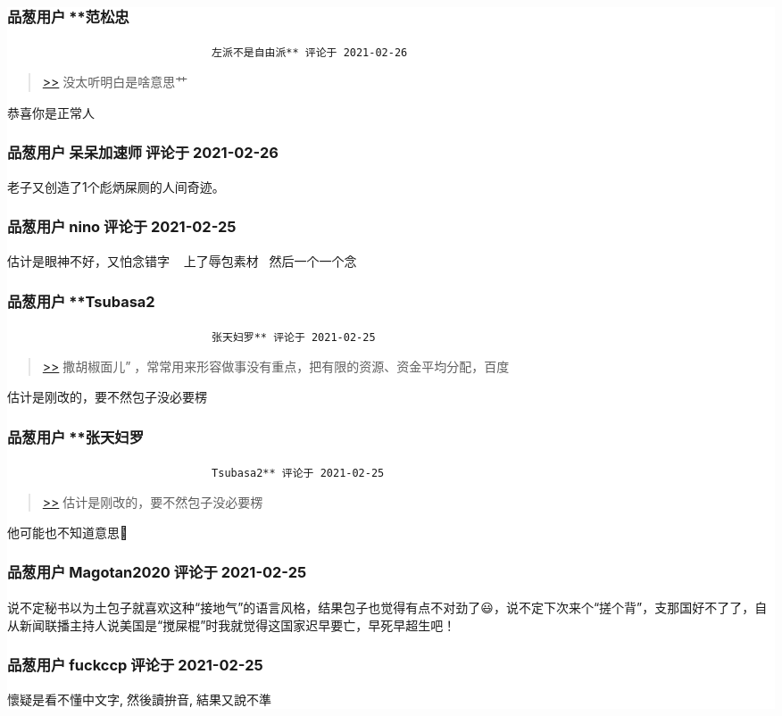 

            
### 品葱用户 **范松忠				
									左派不是自由派** 评论于 2021-02-26
        
> [\>>]( "/video/item_id-35928#") 没太听明白是啥意思艹

  
  
恭喜你是正常人
        


            
### 品葱用户 **呆呆加速师** 评论于 2021-02-26
        
老子又创造了1个彪炳屎厕的人间奇迹。
        


            
### 品葱用户 **nino** 评论于 2021-02-25
        
估计是眼神不好，又怕念错字    上了辱包素材   然后一个一个念
        


            
### 品葱用户 **Tsubasa2				
									张天妇罗** 评论于 2021-02-25
        
> [\>>]( "/video/item_id-35933#") 撒胡椒面儿” ，常常用来形容做事没有重点，把有限的资源、资金平均分配，百度

  
  
估计是刚改的，要不然包子没必要楞
        


            
### 品葱用户 **张天妇罗				
									Tsubasa2** 评论于 2021-02-25
        
> [\>>]( "/video/item_id-35955#") 估计是刚改的，要不然包子没必要楞

他可能也不知道意思🤣
        


            
### 品葱用户 **Magotan2020** 评论于 2021-02-25
        
说不定秘书以为土包子就喜欢这种“接地气”的语言风格，结果包子也觉得有点不对劲了😃，说不定下次来个“搓个背”，支那国好不了了，自从新闻联播主持人说美国是“搅屎棍”时我就觉得这国家迟早要亡，早死早超生吧！
        


            
### 品葱用户 **fuckccp** 评论于 2021-02-25
        
懷疑是看不懂中文字, 然後讀拚音, 結果又說不準
        


            
